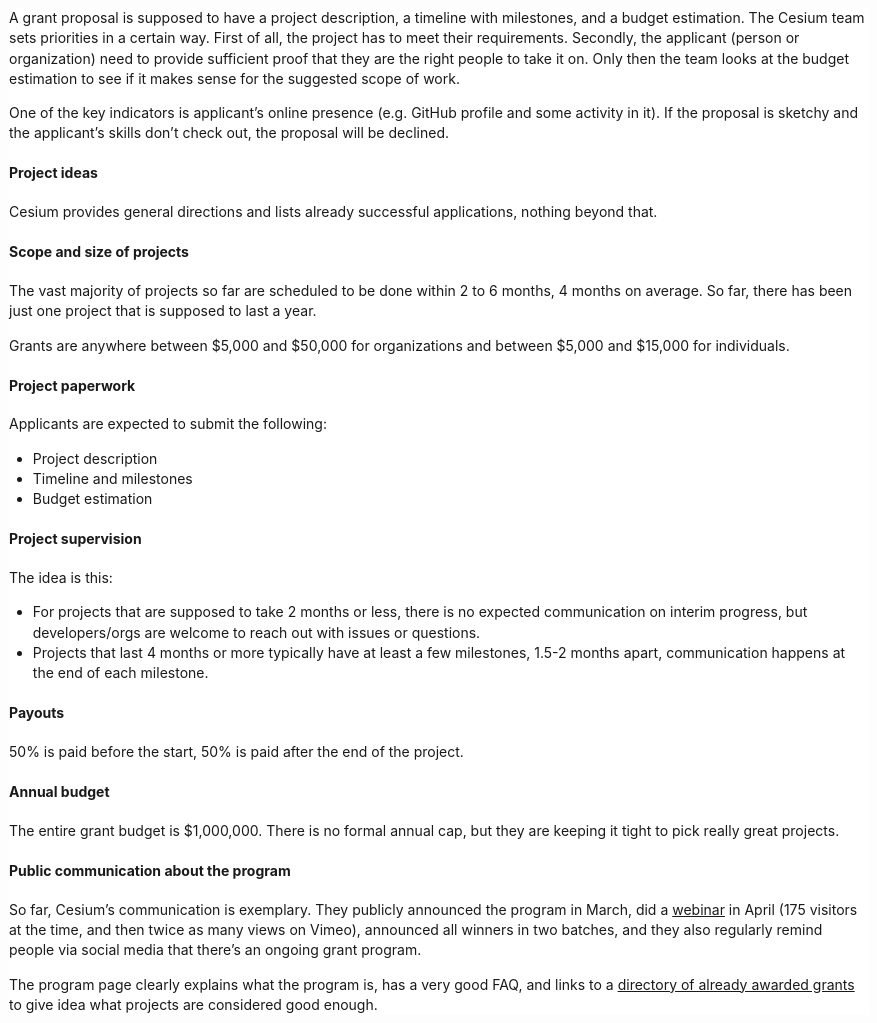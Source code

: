 A grant proposal is supposed to have a project description, a timeline with milestones, and a budget estimation. The Cesium team sets priorities in a certain way. First of all, the project has to meet their requirements. Secondly, the applicant (person or organization) need to provide sufficient proof that they are the right people to take it on. Only then the team looks at the budget estimation to see if it makes sense for the suggested scope of work.

One of the key indicators is applicant’s online presence (e.g. GitHub profile and some activity in it). If the proposal is sketchy and the applicant’s skills don’t check out, the proposal will be declined.

#### Project ideas

Cesium provides general directions and lists already successful applications, nothing beyond that.

#### Scope and size of projects

The vast majority of projects so far are scheduled to be done within 2 to 6 months, 4 months on average. So far, there has been just one project that is supposed to last a year.

Grants are anywhere between $5,000 and $50,000 for organizations and between $5,000 and $15,000 for individuals.

#### Project paperwork

Applicants are expected to submit the following:

* Project description
* Timeline and milestones
* Budget estimation

#### Project supervision

The idea is this:

* For projects that are supposed to take 2 months or less, there is no expected communication on interim progress, but developers/orgs are welcome to reach out with issues or questions.
* Projects that last 4 months or more typically have at least a few milestones, 1.5-2 months apart, communication happens at the end of each milestone.

#### Payouts

50% is paid before the start, 50% is paid after the end of the project.

#### Annual budget

The entire grant budget is $1,000,000. There is no formal annual cap, but they are keeping it tight to pick really great projects.

#### Public communication about the program

So far, Cesium’s communication is exemplary. They publicly announced the program in March, did a [webinar](https://vimeo.com/818844566) in April (175 visitors at the time, and then twice as many views on Vimeo), announced all winners in two batches, and they also regularly remind people via social media that there’s an ongoing grant program.

The program page clearly explains what the program is, has a very good FAQ, and links to a [directory of already awarded grants](https://cesium.com/cesium-ecosystem-grants/grant-directory/) to give idea what projects are considered good enough.
